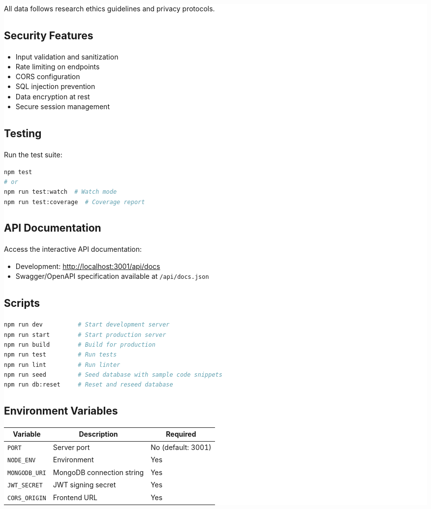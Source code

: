 All data follows research ethics guidelines and privacy protocols.

## Security Features

- Input validation and sanitization
- Rate limiting on endpoints
- CORS configuration
- SQL injection prevention
- Data encryption at rest
- Secure session management

## Testing

Run the test suite:
```bash
npm test
# or
npm run test:watch  # Watch mode
npm run test:coverage  # Coverage report
```

## API Documentation

Access the interactive API documentation:
- Development: [http://localhost:3001/api/docs](http://localhost:3001/api/docs)
- Swagger/OpenAPI specification available at `/api/docs.json`

## Scripts

```bash
npm run dev          # Start development server
npm run start        # Start production server
npm run build        # Build for production
npm run test         # Run tests
npm run lint         # Run linter
npm run seed         # Seed database with sample code snippets
npm run db:reset     # Reset and reseed database
```

## Environment Variables

| Variable | Description | Required |
|----------|-------------|----------|
| `PORT` | Server port | No (default: 3001) |
| `NODE_ENV` | Environment | Yes |
| `MONGODB_URI` | MongoDB connection string | Yes |
| `JWT_SECRET` | JWT signing secret | Yes |
| `CORS_ORIGIN` | Frontend URL | Yes |
